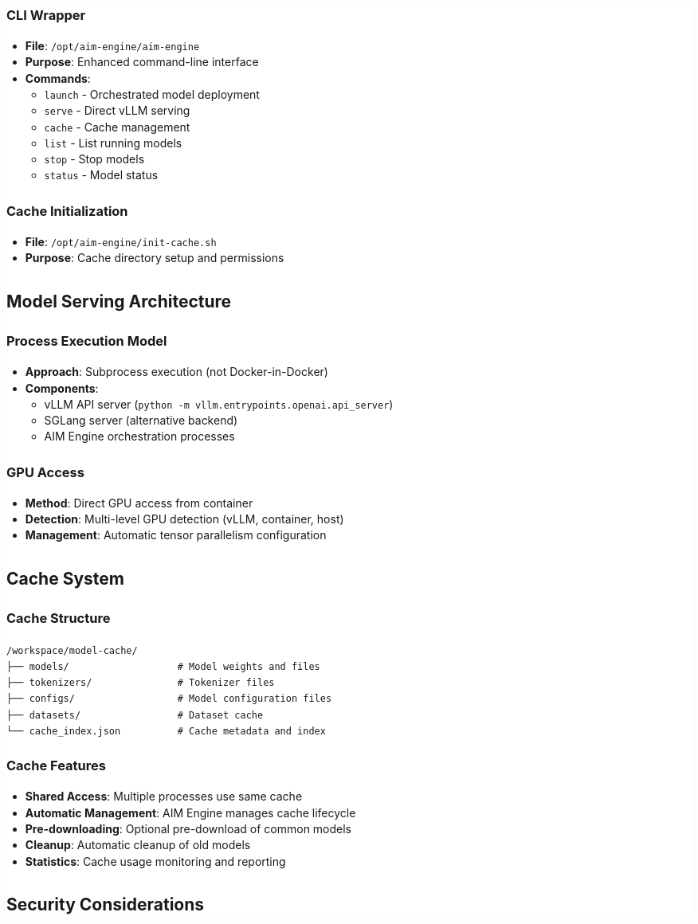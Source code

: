 ### CLI Wrapper
- **File**: `/opt/aim-engine/aim-engine`
- **Purpose**: Enhanced command-line interface
- **Commands**:
  - `launch` - Orchestrated model deployment
  - `serve` - Direct vLLM serving
  - `cache` - Cache management
  - `list` - List running models
  - `stop` - Stop models
  - `status` - Model status

### Cache Initialization
- **File**: `/opt/aim-engine/init-cache.sh`
- **Purpose**: Cache directory setup and permissions

## Model Serving Architecture

### Process Execution Model
- **Approach**: Subprocess execution (not Docker-in-Docker)
- **Components**:
  - vLLM API server (`python -m vllm.entrypoints.openai.api_server`)
  - SGLang server (alternative backend)
  - AIM Engine orchestration processes

### GPU Access
- **Method**: Direct GPU access from container
- **Detection**: Multi-level GPU detection (vLLM, container, host)
- **Management**: Automatic tensor parallelism configuration

## Cache System

### Cache Structure
```
/workspace/model-cache/
├── models/                   # Model weights and files
├── tokenizers/               # Tokenizer files
├── configs/                  # Model configuration files
├── datasets/                 # Dataset cache
└── cache_index.json          # Cache metadata and index
```

### Cache Features
- **Shared Access**: Multiple processes use same cache
- **Automatic Management**: AIM Engine manages cache lifecycle
- **Pre-downloading**: Optional pre-download of common models
- **Cleanup**: Automatic cleanup of old models
- **Statistics**: Cache usage monitoring and reporting

## Security Considerations
